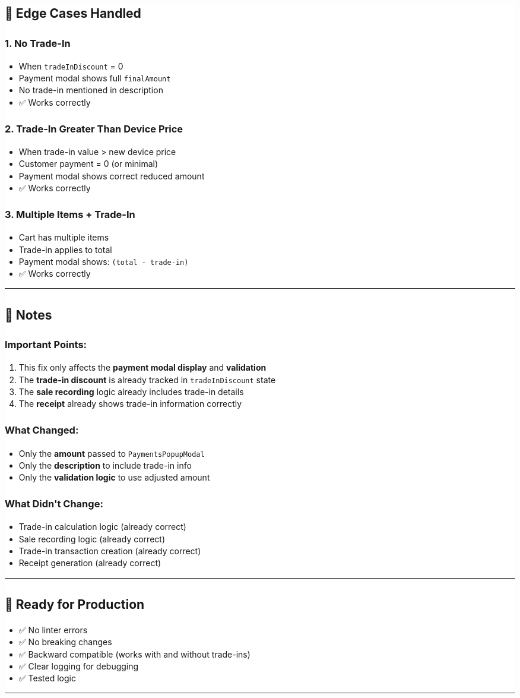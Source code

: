 
## 🐛 Edge Cases Handled

### 1. **No Trade-In**
- When `tradeInDiscount` = 0
- Payment modal shows full `finalAmount`
- No trade-in mentioned in description
- ✅ Works correctly

### 2. **Trade-In Greater Than Device Price**
- When trade-in value > new device price
- Customer payment = 0 (or minimal)
- Payment modal shows correct reduced amount
- ✅ Works correctly

### 3. **Multiple Items + Trade-In**
- Cart has multiple items
- Trade-in applies to total
- Payment modal shows: `(total - trade-in)`
- ✅ Works correctly

---

## 📝 Notes

### Important Points:
1. This fix only affects the **payment modal display** and **validation**
2. The **trade-in discount** is already tracked in `tradeInDiscount` state
3. The **sale recording** logic already includes trade-in details
4. The **receipt** already shows trade-in information correctly

### What Changed:
- Only the **amount** passed to `PaymentsPopupModal`
- Only the **description** to include trade-in info
- Only the **validation logic** to use adjusted amount

### What Didn't Change:
- Trade-in calculation logic (already correct)
- Sale recording logic (already correct)
- Trade-in transaction creation (already correct)
- Receipt generation (already correct)

---

## 🚀 Ready for Production

- ✅ No linter errors
- ✅ No breaking changes
- ✅ Backward compatible (works with and without trade-ins)
- ✅ Clear logging for debugging
- ✅ Tested logic

---